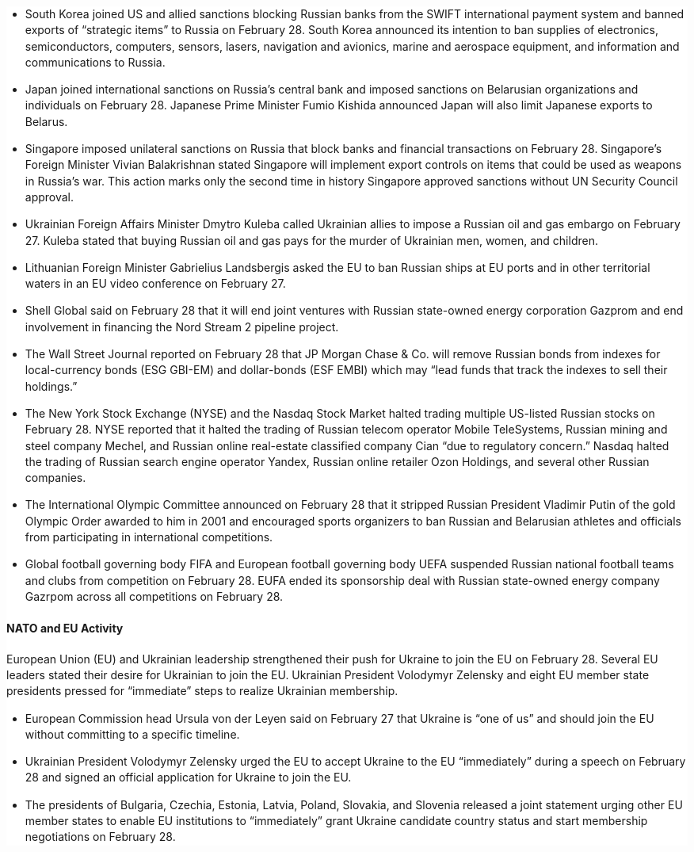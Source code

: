 - South Korea joined US and allied sanctions blocking Russian banks from the SWIFT international payment system and banned exports of “strategic items” to Russia on February 28. South Korea announced its intention to ban supplies of electronics, semiconductors, computers, sensors, lasers, navigation and avionics, marine and aerospace equipment, and information and communications to Russia.

- Japan joined international sanctions on Russia’s central bank and imposed sanctions on Belarusian organizations and individuals on February 28. Japanese Prime Minister Fumio Kishida announced Japan will also limit Japanese exports to Belarus.

- Singapore imposed unilateral sanctions on Russia that block banks and financial transactions on February 28. Singapore’s Foreign Minister Vivian Balakrishnan stated Singapore will implement export controls on items that could be used as weapons in Russia’s war. This action marks only the second time in history Singapore approved sanctions without UN Security Council approval.

- Ukrainian Foreign Affairs Minister Dmytro Kuleba called Ukrainian allies to impose a Russian oil and gas embargo on February 27. Kuleba stated that buying Russian oil and gas pays for the murder of Ukrainian men, women, and children.

- Lithuanian Foreign Minister Gabrielius Landsbergis asked the EU to ban Russian ships at EU ports and in other territorial waters in an EU video conference on February 27.

- Shell Global said on February 28 that it will end joint ventures with Russian state-owned energy corporation Gazprom and end involvement in financing the Nord Stream 2 pipeline project.

- The Wall Street Journal reported on February 28 that JP Morgan Chase & Co. will remove Russian bonds from indexes for local-currency bonds (ESG GBI-EM) and dollar-bonds (ESF EMBI) which may “lead funds that track the indexes to sell their holdings.”

- The New York Stock Exchange (NYSE) and the Nasdaq Stock Market halted trading multiple US-listed Russian stocks on February 28. NYSE reported that it halted the trading of Russian telecom operator Mobile TeleSystems, Russian mining and steel company Mechel, and Russian online real-estate classified company Cian “due to regulatory concern.” Nasdaq halted the trading of Russian search engine operator Yandex, Russian online retailer Ozon Holdings, and several other Russian companies.

- The International Olympic Committee announced on February 28 that it stripped Russian President Vladimir Putin of the gold Olympic Order awarded to him in 2001 and encouraged sports organizers to ban Russian and Belarusian athletes and officials from participating in international competitions.

- Global football governing body FIFA and European football governing body UEFA suspended Russian national football teams and clubs from competition on February 28. EUFA ended its sponsorship deal with Russian state-owned energy company Gazrpom across all competitions on February 28.

#### NATO and EU Activity

European Union (EU) and Ukrainian leadership strengthened their push for Ukraine to join the EU on February 28. Several EU leaders stated their desire for Ukrainian to join the EU. Ukrainian President Volodymyr Zelensky and eight EU member state presidents pressed for “immediate” steps to realize Ukrainian membership.

- European Commission head Ursula von der Leyen said on February 27 that Ukraine is “one of us” and should join the EU without committing to a specific timeline.

- Ukrainian President Volodymyr Zelensky urged the EU to accept Ukraine to the EU “immediately” during a speech on February 28 and signed an official application for Ukraine to join the EU.

- The presidents of Bulgaria, Czechia, Estonia, Latvia, Poland, Slovakia, and Slovenia released a joint statement urging other EU member states to enable EU institutions to “immediately” grant Ukraine candidate country status and start membership negotiations on February 28.
